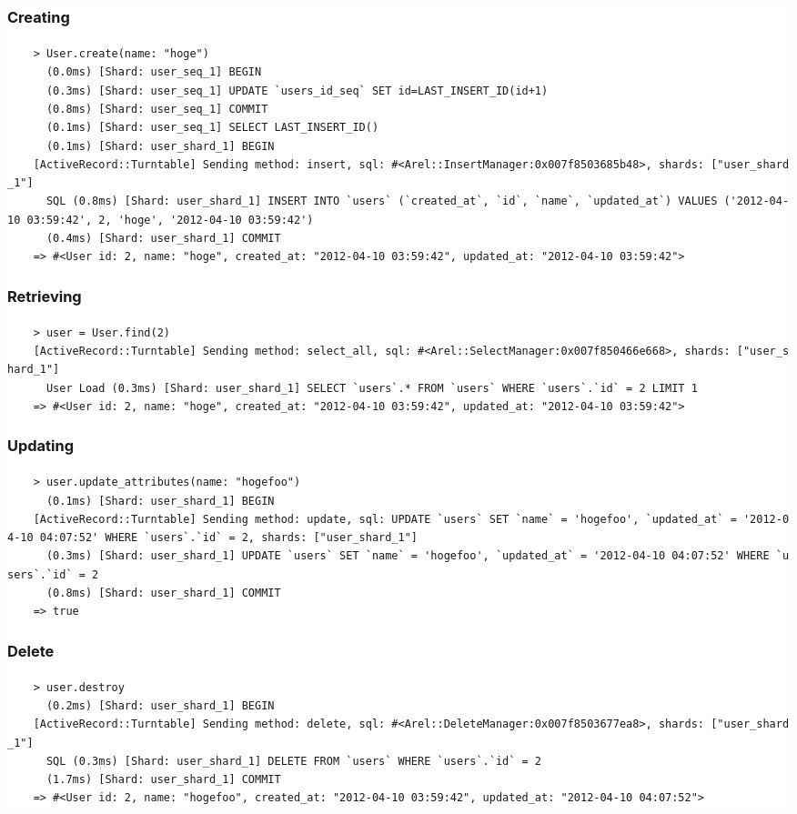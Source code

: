 ### Creating

```
    > User.create(name: "hoge")
      (0.0ms) [Shard: user_seq_1] BEGIN
      (0.3ms) [Shard: user_seq_1] UPDATE `users_id_seq` SET id=LAST_INSERT_ID(id+1)
      (0.8ms) [Shard: user_seq_1] COMMIT
      (0.1ms) [Shard: user_seq_1] SELECT LAST_INSERT_ID()
      (0.1ms) [Shard: user_shard_1] BEGIN
    [ActiveRecord::Turntable] Sending method: insert, sql: #<Arel::InsertManager:0x007f8503685b48>, shards: ["user_shard_1"]
      SQL (0.8ms) [Shard: user_shard_1] INSERT INTO `users` (`created_at`, `id`, `name`, `updated_at`) VALUES ('2012-04-10 03:59:42', 2, 'hoge', '2012-04-10 03:59:42')
      (0.4ms) [Shard: user_shard_1] COMMIT
    => #<User id: 2, name: "hoge", created_at: "2012-04-10 03:59:42", updated_at: "2012-04-10 03:59:42">
```

### Retrieving

```
    > user = User.find(2)
    [ActiveRecord::Turntable] Sending method: select_all, sql: #<Arel::SelectManager:0x007f850466e668>, shards: ["user_shard_1"]
      User Load (0.3ms) [Shard: user_shard_1] SELECT `users`.* FROM `users` WHERE `users`.`id` = 2 LIMIT 1
    => #<User id: 2, name: "hoge", created_at: "2012-04-10 03:59:42", updated_at: "2012-04-10 03:59:42">
```

### Updating

```
    > user.update_attributes(name: "hogefoo")
      (0.1ms) [Shard: user_shard_1] BEGIN
    [ActiveRecord::Turntable] Sending method: update, sql: UPDATE `users` SET `name` = 'hogefoo', `updated_at` = '2012-04-10 04:07:52' WHERE `users`.`id` = 2, shards: ["user_shard_1"]
      (0.3ms) [Shard: user_shard_1] UPDATE `users` SET `name` = 'hogefoo', `updated_at` = '2012-04-10 04:07:52' WHERE `users`.`id` = 2
      (0.8ms) [Shard: user_shard_1] COMMIT
    => true
```

### Delete

```
    > user.destroy
      (0.2ms) [Shard: user_shard_1] BEGIN
    [ActiveRecord::Turntable] Sending method: delete, sql: #<Arel::DeleteManager:0x007f8503677ea8>, shards: ["user_shard_1"]
      SQL (0.3ms) [Shard: user_shard_1] DELETE FROM `users` WHERE `users`.`id` = 2
      (1.7ms) [Shard: user_shard_1] COMMIT
    => #<User id: 2, name: "hogefoo", created_at: "2012-04-10 03:59:42", updated_at: "2012-04-10 04:07:52">
```
